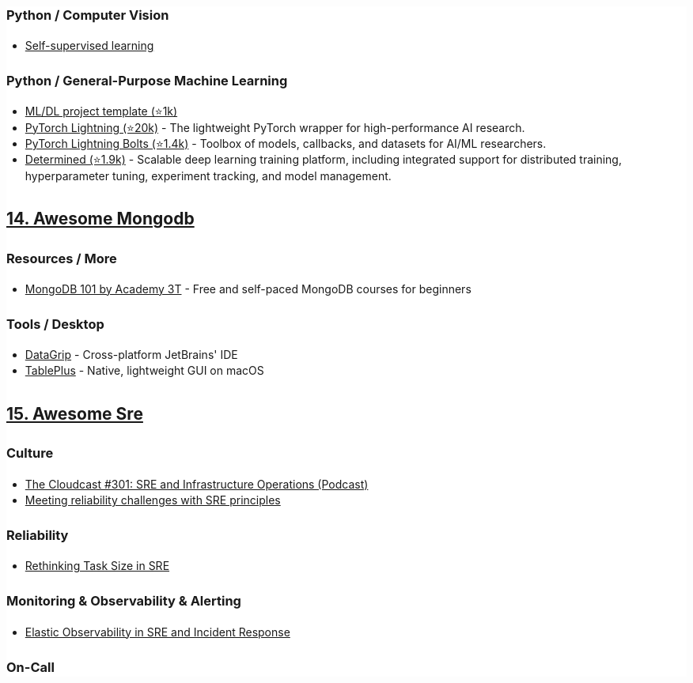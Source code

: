 ### Python / Computer Vision

*   [Self-supervised learning](https://pytorch-lightning-bolts.readthedocs.io/en/latest/self_supervised_models.html)

### Python / General-Purpose Machine Learning

*   [ML/DL project template (⭐1k)](https://github.com/PyTorchLightning/deep-learning-project-template)
*   [PyTorch Lightning (⭐20k)](https://github.com/PyTorchLightning/pytorch-lightning) - The lightweight PyTorch wrapper for high-performance AI research.
*   [PyTorch Lightning Bolts (⭐1.4k)](https://github.com/PyTorchLightning/pytorch-lightning-bolts) - Toolbox of models, callbacks, and datasets for AI/ML researchers.
*   [Determined (⭐1.9k)](https://github.com/determined-ai/determined) - Scalable deep learning training platform, including integrated support for distributed training, hyperparameter tuning, experiment tracking, and model management.

## [14. Awesome Mongodb](/content/ramnes/awesome-mongodb/week/README.md)

### Resources / More

*   [MongoDB 101 by Academy 3T](https://studio3t.com/academy/) - Free and self-paced MongoDB courses for beginners

### Tools / Desktop

*   [DataGrip](https://www.jetbrains.com/datagrip/) - Cross-platform JetBrains' IDE
*   [TablePlus](https://tableplus.com/) - Native, lightweight GUI on macOS

## [15. Awesome Sre](/content/dastergon/awesome-sre/week/README.md)

### Culture

*   [The Cloudcast #301: SRE and Infrastructure Operations (Podcast)](https://dzone.com/articles/the-cloudcast-301-sre-and-infrastructure-operation)
*   [Meeting reliability challenges with SRE principles](https://cloud.google.com/blog/products/management-tools/meeting-reliability-challenges-with-sre-principles)

### Reliability

*   [Rethinking Task Size in SRE](https://www.oreilly.com/content/rethinking-task-size-in-sre/)

### Monitoring & Observability & Alerting

*   [Elastic Observability in SRE and Incident Response](https://www.elastic.co/blog/elastic-observability-sre-incident-response)

### On-Call
